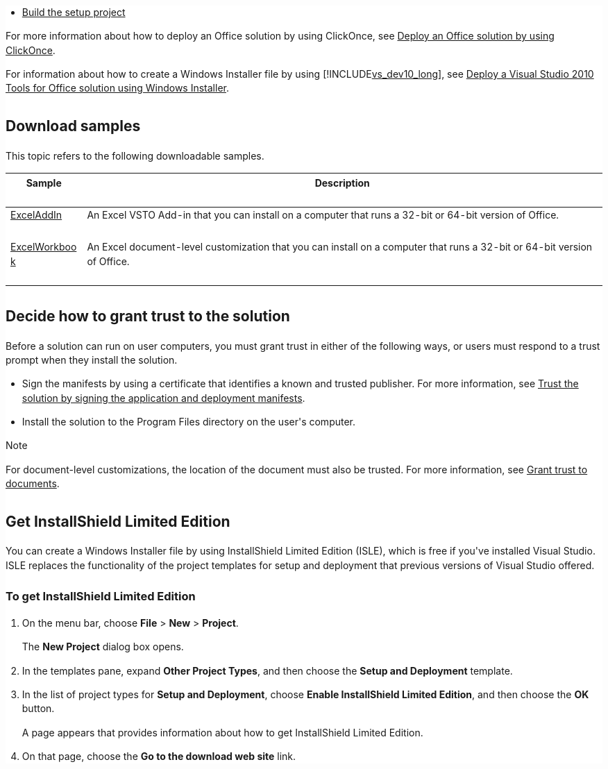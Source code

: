 - [Build the setup project](#Build)

For more information about how to deploy an Office solution by using ClickOnce, see [Deploy an Office solution by using ClickOnce](../vsto/deploying-an-office-solution-by-using-clickonce.md).

For information about how to create a Windows Installer file by using [!INCLUDE[vs_dev10_long](../sharepoint/includes/vs-dev10-long-md.md)], see [Deploy a Visual Studio 2010 Tools for Office solution using Windows Installer](http://go.microsoft.com/fwlink/?LinkId=201807).

## <a name="Download"></a>Download samples
This topic refers to the following downloadable samples.

|Sample<br /><br />|Description<br /><br />|
|----------|---------------|
|[ExcelAddIn](http://go.microsoft.com/fwlink/?LinkID=275492)<br /><br />|An Excel VSTO Add-in that you can install on a computer that runs a 32-bit or 64-bit version of Office.<br /><br />|
|[ExcelWorkbook](http://go.microsoft.com/fwlink/?LinkID=275493)<br /><br />|An Excel document-level customization that you can install on a computer that runs a 32-bit or 64-bit version of Office.<br /><br />|

## <a name="ApplySecurity"></a>Decide how to grant trust to the solution
Before a solution can run on user computers, you must grant trust in either of the following ways, or users must respond to a trust prompt when they install the solution.

- Sign the manifests by using a certificate that identifies a known and trusted publisher. For more information, see [Trust the solution by signing the application and deployment manifests](../vsto/granting-trust-to-office-solutions.md#Signing).

- Install the solution to the Program Files directory on the user's computer.

> [!NOTE]
> For document-level customizations, the location of the document must also be trusted. For more information, see [Grant trust to documents](../vsto/granting-trust-to-documents.md).

## <a name="Obtain"></a>Get InstallShield Limited Edition

You can create a Windows Installer file by using InstallShield Limited Edition (ISLE), which is free if you've installed Visual Studio. ISLE replaces the functionality of the project templates for setup and deployment that previous versions of Visual Studio offered.

### To get InstallShield Limited Edition

1. On the menu bar, choose **File** > **New** > **Project**.

   The **New Project** dialog box opens.

2. In the templates pane, expand **Other Project Types**, and then choose the **Setup and Deployment** template.

3. In the list of project types for **Setup and Deployment**, choose **Enable InstallShield Limited Edition**, and then choose the **OK** button.

   A page appears that provides information about how to get InstallShield Limited Edition.

4. On that page, choose the **Go to the download web site** link.
